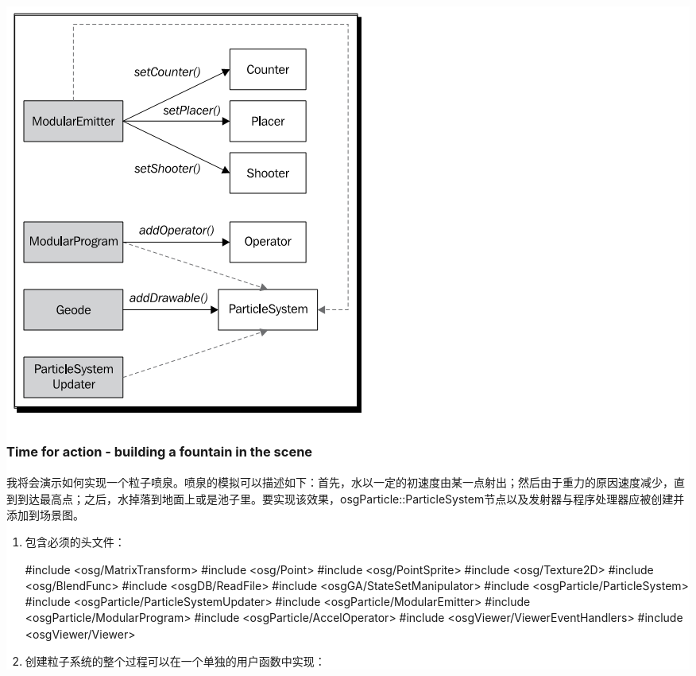![image](_images/osg_particle_system.png)

### Time for action - building a fountain in the scene

我将会演示如何实现一个粒子喷泉。喷泉的模拟可以描述如下：首先，水以一定的初速度由某一点射出；然后由于重力的原因速度减少，直到到达最高点；之后，水掉落到地面上或是池子里。要实现该效果，osgParticle::ParticleSystem节点以及发射器与程序处理器应被创建并添加到场景图。

1.  包含必须的头文件：



    #include <osg/MatrixTransform>
    #include <osg/Point>
    #include <osg/PointSprite>
    #include <osg/Texture2D>
    #include <osg/BlendFunc>
    #include <osgDB/ReadFile>
    #include <osgGA/StateSetManipulator>
    #include <osgParticle/ParticleSystem>
    #include <osgParticle/ParticleSystemUpdater>
    #include <osgParticle/ModularEmitter>
    #include <osgParticle/ModularProgram>
    #include <osgParticle/AccelOperator>
    #include <osgViewer/ViewerEventHandlers>
    #include <osgViewer/Viewer>

2.  创建粒子系统的整个过程可以在一个单独的用户函数中实现：

